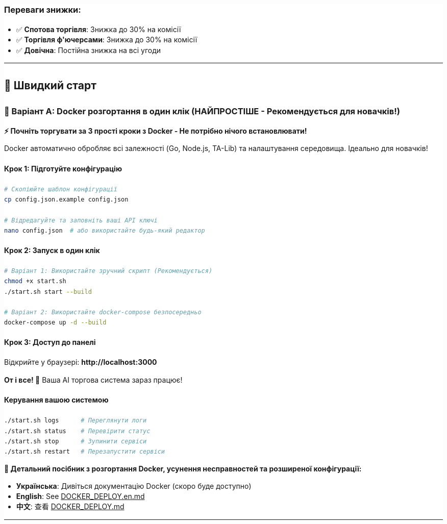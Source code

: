 ### Переваги знижки:

- ✅ **Спотова торгівля**: Знижка до 30% на комісії
- ✅ **Торгівля ф'ючерсами**: Знижка до 30% на комісії
- ✅ **Довічна**: Постійна знижка на всі угоди

---

## 🚀 Швидкий старт

### 🐳 Варіант A: Docker розгортання в один клік (НАЙПРОСТІШЕ - Рекомендується для новачків!)

**⚡ Почніть торгувати за 3 прості кроки з Docker - Не потрібно нічого встановлювати!**

Docker автоматично обробляє всі залежності (Go, Node.js, TA-Lib) та налаштування середовища. Ідеально для новачків!

#### Крок 1: Підготуйте конфігурацію
```bash
# Скопіюйте шаблон конфігурації
cp config.json.example config.json

# Відредагуйте та заповніть ваші API ключі
nano config.json  # або використайте будь-який редактор
```

#### Крок 2: Запуск в один клік
```bash
# Варіант 1: Використайте зручний скрипт (Рекомендується)
chmod +x start.sh
./start.sh start --build

# Варіант 2: Використайте docker-compose безпосередньо
docker-compose up -d --build
```

#### Крок 3: Доступ до панелі
Відкрийте у браузері: **http://localhost:3000**

**От і все! 🎉** Ваша AI торгова система зараз працює!

#### Керування вашою системою
```bash
./start.sh logs      # Переглянути логи
./start.sh status    # Перевірити статус
./start.sh stop      # Зупинити сервіси
./start.sh restart   # Перезапустити сервіси
```

**📖 Детальний посібник з розгортання Docker, усунення несправностей та розширеної конфігурації:**
- **Українська**: Дивіться документацію Docker (скоро буде доступно)
- **English**: See [DOCKER_DEPLOY.en.md](DOCKER_DEPLOY.en.md)
- **中文**: 查看 [DOCKER_DEPLOY.md](DOCKER_DEPLOY.md)

---